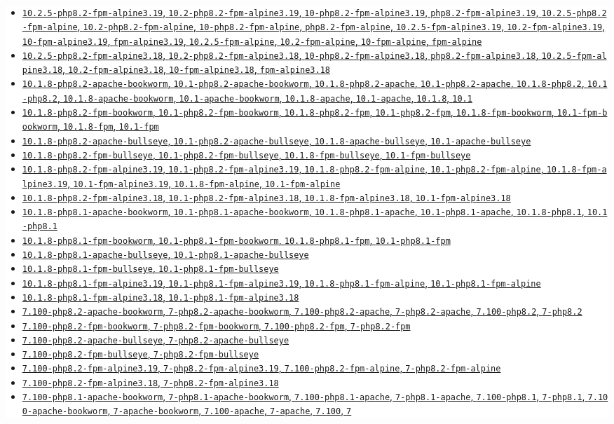 -	[`10.2.5-php8.2-fpm-alpine3.19`, `10.2-php8.2-fpm-alpine3.19`, `10-php8.2-fpm-alpine3.19`, `php8.2-fpm-alpine3.19`, `10.2.5-php8.2-fpm-alpine`, `10.2-php8.2-fpm-alpine`, `10-php8.2-fpm-alpine`, `php8.2-fpm-alpine`, `10.2.5-fpm-alpine3.19`, `10.2-fpm-alpine3.19`, `10-fpm-alpine3.19`, `fpm-alpine3.19`, `10.2.5-fpm-alpine`, `10.2-fpm-alpine`, `10-fpm-alpine`, `fpm-alpine`](https://github.com/docker-library/drupal/blob/6bc8971624096ff7373a4f776229cd1e90bb8fea/10.2/php8.2/fpm-alpine3.19/Dockerfile)
-	[`10.2.5-php8.2-fpm-alpine3.18`, `10.2-php8.2-fpm-alpine3.18`, `10-php8.2-fpm-alpine3.18`, `php8.2-fpm-alpine3.18`, `10.2.5-fpm-alpine3.18`, `10.2-fpm-alpine3.18`, `10-fpm-alpine3.18`, `fpm-alpine3.18`](https://github.com/docker-library/drupal/blob/6bc8971624096ff7373a4f776229cd1e90bb8fea/10.2/php8.2/fpm-alpine3.18/Dockerfile)
-	[`10.1.8-php8.2-apache-bookworm`, `10.1-php8.2-apache-bookworm`, `10.1.8-php8.2-apache`, `10.1-php8.2-apache`, `10.1.8-php8.2`, `10.1-php8.2`, `10.1.8-apache-bookworm`, `10.1-apache-bookworm`, `10.1.8-apache`, `10.1-apache`, `10.1.8`, `10.1`](https://github.com/docker-library/drupal/blob/2c93dfe6e25f4923180d2f75ad45b8c51b9159cd/10.1/php8.2/apache-bookworm/Dockerfile)
-	[`10.1.8-php8.2-fpm-bookworm`, `10.1-php8.2-fpm-bookworm`, `10.1.8-php8.2-fpm`, `10.1-php8.2-fpm`, `10.1.8-fpm-bookworm`, `10.1-fpm-bookworm`, `10.1.8-fpm`, `10.1-fpm`](https://github.com/docker-library/drupal/blob/2c93dfe6e25f4923180d2f75ad45b8c51b9159cd/10.1/php8.2/fpm-bookworm/Dockerfile)
-	[`10.1.8-php8.2-apache-bullseye`, `10.1-php8.2-apache-bullseye`, `10.1.8-apache-bullseye`, `10.1-apache-bullseye`](https://github.com/docker-library/drupal/blob/2c93dfe6e25f4923180d2f75ad45b8c51b9159cd/10.1/php8.2/apache-bullseye/Dockerfile)
-	[`10.1.8-php8.2-fpm-bullseye`, `10.1-php8.2-fpm-bullseye`, `10.1.8-fpm-bullseye`, `10.1-fpm-bullseye`](https://github.com/docker-library/drupal/blob/2c93dfe6e25f4923180d2f75ad45b8c51b9159cd/10.1/php8.2/fpm-bullseye/Dockerfile)
-	[`10.1.8-php8.2-fpm-alpine3.19`, `10.1-php8.2-fpm-alpine3.19`, `10.1.8-php8.2-fpm-alpine`, `10.1-php8.2-fpm-alpine`, `10.1.8-fpm-alpine3.19`, `10.1-fpm-alpine3.19`, `10.1.8-fpm-alpine`, `10.1-fpm-alpine`](https://github.com/docker-library/drupal/blob/2c93dfe6e25f4923180d2f75ad45b8c51b9159cd/10.1/php8.2/fpm-alpine3.19/Dockerfile)
-	[`10.1.8-php8.2-fpm-alpine3.18`, `10.1-php8.2-fpm-alpine3.18`, `10.1.8-fpm-alpine3.18`, `10.1-fpm-alpine3.18`](https://github.com/docker-library/drupal/blob/2c93dfe6e25f4923180d2f75ad45b8c51b9159cd/10.1/php8.2/fpm-alpine3.18/Dockerfile)
-	[`10.1.8-php8.1-apache-bookworm`, `10.1-php8.1-apache-bookworm`, `10.1.8-php8.1-apache`, `10.1-php8.1-apache`, `10.1.8-php8.1`, `10.1-php8.1`](https://github.com/docker-library/drupal/blob/2c93dfe6e25f4923180d2f75ad45b8c51b9159cd/10.1/php8.1/apache-bookworm/Dockerfile)
-	[`10.1.8-php8.1-fpm-bookworm`, `10.1-php8.1-fpm-bookworm`, `10.1.8-php8.1-fpm`, `10.1-php8.1-fpm`](https://github.com/docker-library/drupal/blob/2c93dfe6e25f4923180d2f75ad45b8c51b9159cd/10.1/php8.1/fpm-bookworm/Dockerfile)
-	[`10.1.8-php8.1-apache-bullseye`, `10.1-php8.1-apache-bullseye`](https://github.com/docker-library/drupal/blob/2c93dfe6e25f4923180d2f75ad45b8c51b9159cd/10.1/php8.1/apache-bullseye/Dockerfile)
-	[`10.1.8-php8.1-fpm-bullseye`, `10.1-php8.1-fpm-bullseye`](https://github.com/docker-library/drupal/blob/2c93dfe6e25f4923180d2f75ad45b8c51b9159cd/10.1/php8.1/fpm-bullseye/Dockerfile)
-	[`10.1.8-php8.1-fpm-alpine3.19`, `10.1-php8.1-fpm-alpine3.19`, `10.1.8-php8.1-fpm-alpine`, `10.1-php8.1-fpm-alpine`](https://github.com/docker-library/drupal/blob/2c93dfe6e25f4923180d2f75ad45b8c51b9159cd/10.1/php8.1/fpm-alpine3.19/Dockerfile)
-	[`10.1.8-php8.1-fpm-alpine3.18`, `10.1-php8.1-fpm-alpine3.18`](https://github.com/docker-library/drupal/blob/2c93dfe6e25f4923180d2f75ad45b8c51b9159cd/10.1/php8.1/fpm-alpine3.18/Dockerfile)
-	[`7.100-php8.2-apache-bookworm`, `7-php8.2-apache-bookworm`, `7.100-php8.2-apache`, `7-php8.2-apache`, `7.100-php8.2`, `7-php8.2`](https://github.com/docker-library/drupal/blob/dbbdd35cb8c89fdc5e25ea865aa56375c2356238/7/php8.2/apache-bookworm/Dockerfile)
-	[`7.100-php8.2-fpm-bookworm`, `7-php8.2-fpm-bookworm`, `7.100-php8.2-fpm`, `7-php8.2-fpm`](https://github.com/docker-library/drupal/blob/dbbdd35cb8c89fdc5e25ea865aa56375c2356238/7/php8.2/fpm-bookworm/Dockerfile)
-	[`7.100-php8.2-apache-bullseye`, `7-php8.2-apache-bullseye`](https://github.com/docker-library/drupal/blob/dbbdd35cb8c89fdc5e25ea865aa56375c2356238/7/php8.2/apache-bullseye/Dockerfile)
-	[`7.100-php8.2-fpm-bullseye`, `7-php8.2-fpm-bullseye`](https://github.com/docker-library/drupal/blob/dbbdd35cb8c89fdc5e25ea865aa56375c2356238/7/php8.2/fpm-bullseye/Dockerfile)
-	[`7.100-php8.2-fpm-alpine3.19`, `7-php8.2-fpm-alpine3.19`, `7.100-php8.2-fpm-alpine`, `7-php8.2-fpm-alpine`](https://github.com/docker-library/drupal/blob/dbbdd35cb8c89fdc5e25ea865aa56375c2356238/7/php8.2/fpm-alpine3.19/Dockerfile)
-	[`7.100-php8.2-fpm-alpine3.18`, `7-php8.2-fpm-alpine3.18`](https://github.com/docker-library/drupal/blob/dbbdd35cb8c89fdc5e25ea865aa56375c2356238/7/php8.2/fpm-alpine3.18/Dockerfile)
-	[`7.100-php8.1-apache-bookworm`, `7-php8.1-apache-bookworm`, `7.100-php8.1-apache`, `7-php8.1-apache`, `7.100-php8.1`, `7-php8.1`, `7.100-apache-bookworm`, `7-apache-bookworm`, `7.100-apache`, `7-apache`, `7.100`, `7`](https://github.com/docker-library/drupal/blob/dbbdd35cb8c89fdc5e25ea865aa56375c2356238/7/php8.1/apache-bookworm/Dockerfile)